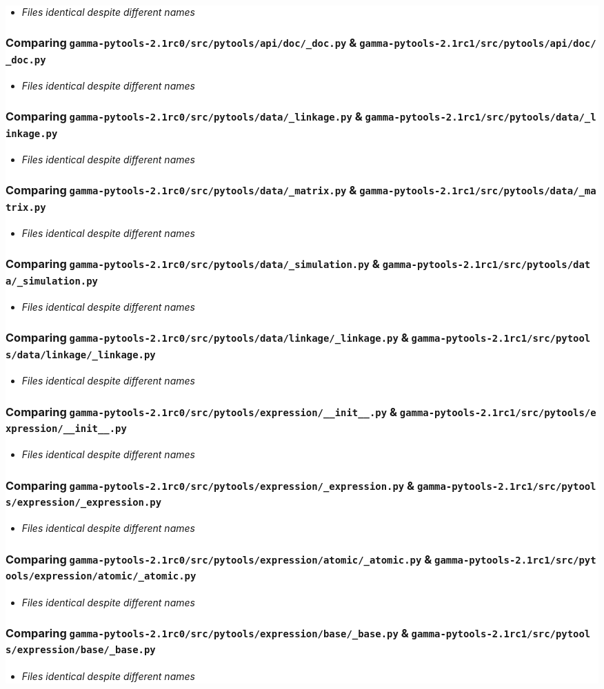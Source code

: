  * *Files identical despite different names*

### Comparing `gamma-pytools-2.1rc0/src/pytools/api/doc/_doc.py` & `gamma-pytools-2.1rc1/src/pytools/api/doc/_doc.py`

 * *Files identical despite different names*

### Comparing `gamma-pytools-2.1rc0/src/pytools/data/_linkage.py` & `gamma-pytools-2.1rc1/src/pytools/data/_linkage.py`

 * *Files identical despite different names*

### Comparing `gamma-pytools-2.1rc0/src/pytools/data/_matrix.py` & `gamma-pytools-2.1rc1/src/pytools/data/_matrix.py`

 * *Files identical despite different names*

### Comparing `gamma-pytools-2.1rc0/src/pytools/data/_simulation.py` & `gamma-pytools-2.1rc1/src/pytools/data/_simulation.py`

 * *Files identical despite different names*

### Comparing `gamma-pytools-2.1rc0/src/pytools/data/linkage/_linkage.py` & `gamma-pytools-2.1rc1/src/pytools/data/linkage/_linkage.py`

 * *Files identical despite different names*

### Comparing `gamma-pytools-2.1rc0/src/pytools/expression/__init__.py` & `gamma-pytools-2.1rc1/src/pytools/expression/__init__.py`

 * *Files identical despite different names*

### Comparing `gamma-pytools-2.1rc0/src/pytools/expression/_expression.py` & `gamma-pytools-2.1rc1/src/pytools/expression/_expression.py`

 * *Files identical despite different names*

### Comparing `gamma-pytools-2.1rc0/src/pytools/expression/atomic/_atomic.py` & `gamma-pytools-2.1rc1/src/pytools/expression/atomic/_atomic.py`

 * *Files identical despite different names*

### Comparing `gamma-pytools-2.1rc0/src/pytools/expression/base/_base.py` & `gamma-pytools-2.1rc1/src/pytools/expression/base/_base.py`

 * *Files identical despite different names*
